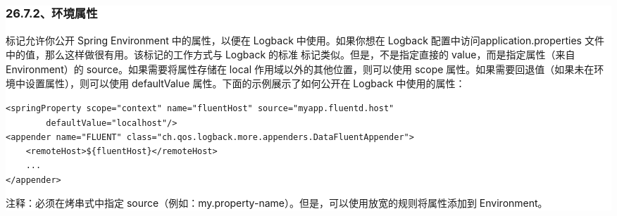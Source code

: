 ### 26.7.2、环境属性

<springProperty> 标记允许你公开 Spring Environment 中的属性，以便在 Logback 中使用。如果你想在 Logback 配置中访问application.properties 文件中的值，那么这样做很有用。该标记的工作方式与 Logback 的标准 <property> 标记类似。但是，不是指定直接的 value，而是指定属性（来自 Environment）的 source。如果需要将属性存储在 local 作用域以外的其他位置，则可以使用 scope 属性。如果需要回退值（如果未在环境中设置属性），则可以使用 defaultValue 属性。下面的示例展示了如何公开在 Logback 中使用的属性：

```
<springProperty scope="context" name="fluentHost" source="myapp.fluentd.host"
        defaultValue="localhost"/>
<appender name="FLUENT" class="ch.qos.logback.more.appenders.DataFluentAppender">
    <remoteHost>${fluentHost}</remoteHost>
    ...
</appender>
```

注释：必须在烤串式中指定 source（例如：my.property-name）。但是，可以使用放宽的规则将属性添加到 Environment。
